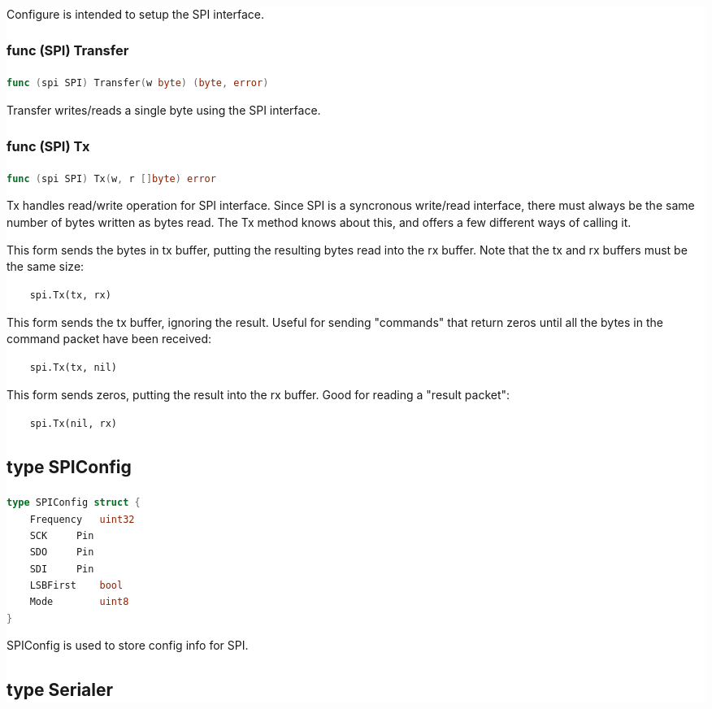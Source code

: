 Configure is intended to setup the SPI interface.


### func (SPI) Transfer

```go
func (spi SPI) Transfer(w byte) (byte, error)
```

Transfer writes/reads a single byte using the SPI interface.


### func (SPI) Tx

```go
func (spi SPI) Tx(w, r []byte) error
```

Tx handles read/write operation for SPI interface. Since SPI is a syncronous write/read
interface, there must always be the same number of bytes written as bytes read.
The Tx method knows about this, and offers a few different ways of calling it.

This form sends the bytes in tx buffer, putting the resulting bytes read into the rx buffer.
Note that the tx and rx buffers must be the same size:

		spi.Tx(tx, rx)

This form sends the tx buffer, ignoring the result. Useful for sending "commands" that return zeros
until all the bytes in the command packet have been received:

		spi.Tx(tx, nil)

This form sends zeros, putting the result into the rx buffer. Good for reading a "result packet":

		spi.Tx(nil, rx)




## type SPIConfig

```go
type SPIConfig struct {
	Frequency	uint32
	SCK		Pin
	SDO		Pin
	SDI		Pin
	LSBFirst	bool
	Mode		uint8
}
```

SPIConfig is used to store config info for SPI.





## type Serialer
